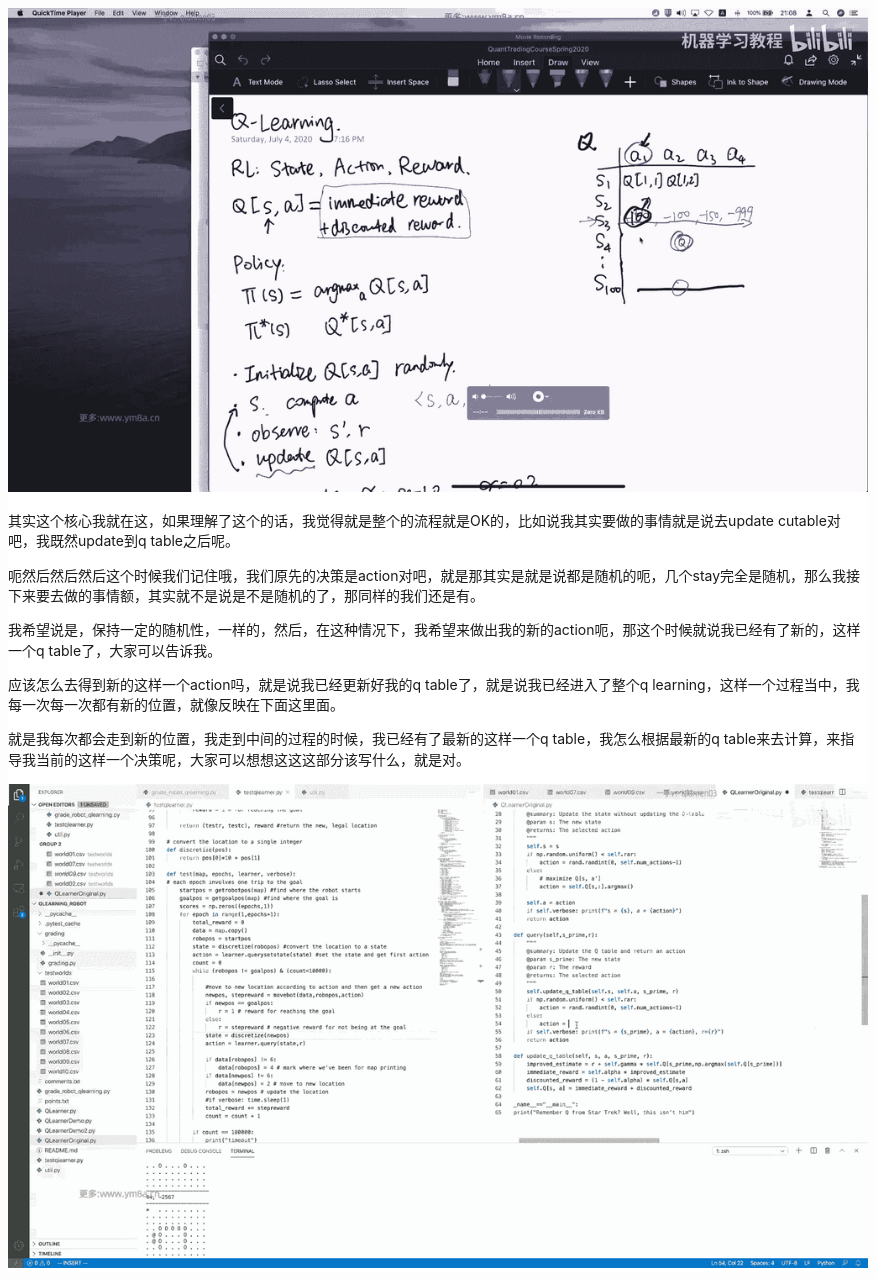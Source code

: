 ![](img/4e844ec4073d9190172d71854c676eec_79.png)

其实这个核心我就在这，如果理解了这个的话，我觉得就是整个的流程就是OK的，比如说我其实要做的事情就是说去update cutable对吧，我既然update到q table之后呢。

呃然后然后然后这个时候我们记住哦，我们原先的决策是action对吧，就是那其实是就是说都是随机的呃，几个stay完全是随机，那么我接下来要去做的事情额，其实就不是说是不是随机的了，那同样的我们还是有。

我希望说是，保持一定的随机性，一样的，然后，在这种情况下，我希望来做出我的新的action呃，那这个时候就说我已经有了新的，这样一个q table了，大家可以告诉我。

应该怎么去得到新的这样一个action吗，就是说我已经更新好我的q table了，就是说我已经进入了整个q learning，这样一个过程当中，我每一次每一次都有新的位置，就像反映在下面这里面。

就是我每次都会走到新的位置，我走到中间的过程的时候，我已经有了最新的这样一个q table，我怎么根据最新的q table来去计算，来指导我当前的这样一个决策呢，大家可以想想这这这部分该写什么，就是对。



![](img/4e844ec4073d9190172d71854c676eec_81.png)
